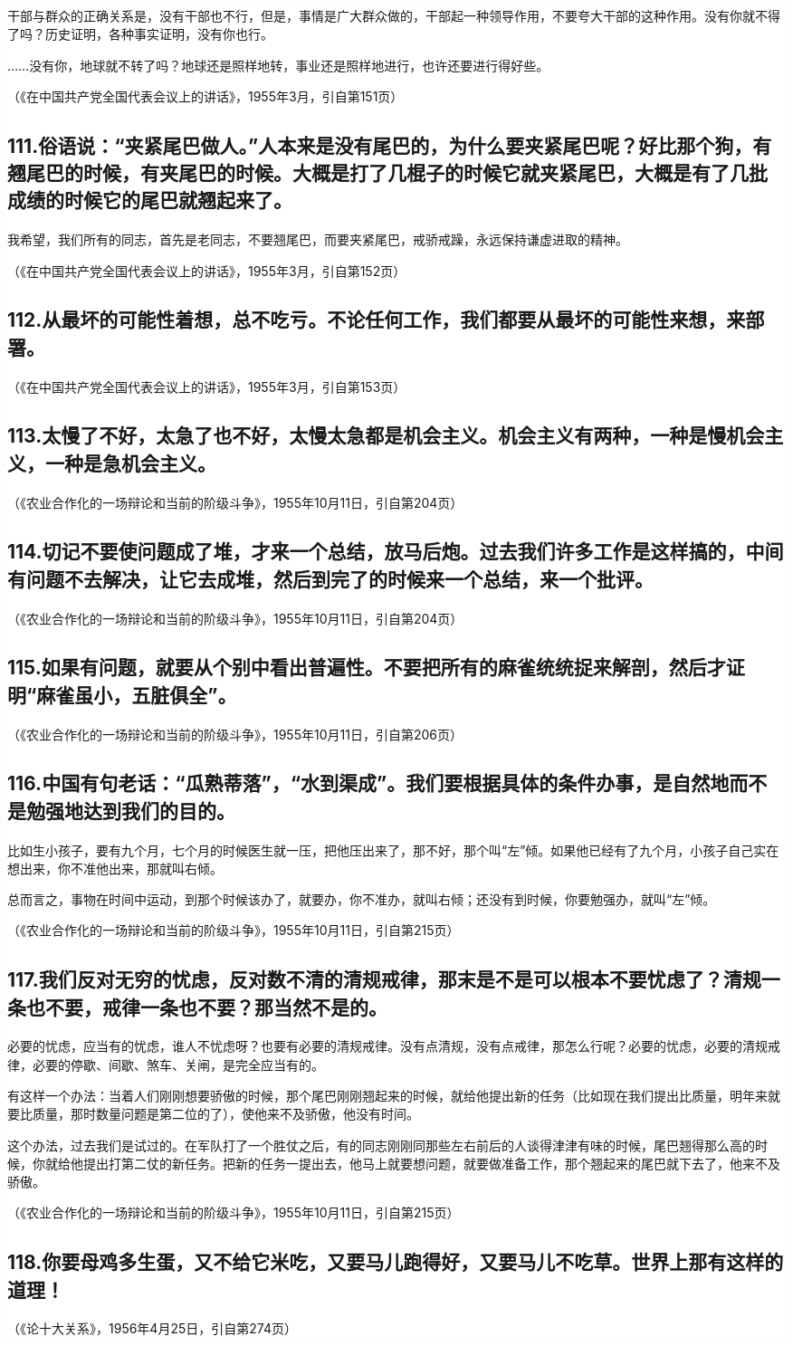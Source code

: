 干部与群众的正确关系是，没有干部也不行，但是，事情是广大群众做的，干部起一种领导作用，不要夸大干部的这种作用。没有你就不得了吗？历史证明，各种事实证明，没有你也行。

……没有你，地球就不转了吗？地球还是照样地转，事业还是照样地进行，也许还要进行得好些。

（《在中国共产党全国代表会议上的讲话》，1955年3月，引自第151页）

## 111.俗语说：“夹紧尾巴做人。”人本来是没有尾巴的，为什么要夹紧尾巴呢？好比那个狗，有翘尾巴的时候，有夹尾巴的时候。大概是打了几棍子的时候它就夹紧尾巴，大概是有了几批成绩的时候它的尾巴就翘起来了。

我希望，我们所有的同志，首先是老同志，不要翘尾巴，而要夹紧尾巴，戒骄戒躁，永远保持谦虚进取的精神。

（《在中国共产党全国代表会议上的讲话》，1955年3月，引自第152页）

## 112.从最坏的可能性着想，总不吃亏。不论任何工作，我们都要从最坏的可能性来想，来部署。

（《在中国共产党全国代表会议上的讲话》，1955年3月，引自第153页）

## 113.太慢了不好，太急了也不好，太慢太急都是机会主义。机会主义有两种，一种是慢机会主义，一种是急机会主义。

（《农业合作化的一场辩论和当前的阶级斗争》，1955年10月11日，引自第204页）

## 114.切记不要使问题成了堆，才来一个总结，放马后炮。过去我们许多工作是这样搞的，中间有问题不去解决，让它去成堆，然后到完了的时候来一个总结，来一个批评。

（《农业合作化的一场辩论和当前的阶级斗争》，1955年10月11日，引自第204页）

## 115.如果有问题，就要从个别中看出普遍性。不要把所有的麻雀统统捉来解剖，然后才证明“麻雀虽小，五脏俱全”。

（《农业合作化的一场辩论和当前的阶级斗争》，1955年10月11日，引自第206页）

## 116.中国有句老话：“瓜熟蒂落”，“水到渠成”。我们要根据具体的条件办事，是自然地而不是勉强地达到我们的目的。

比如生小孩子，要有九个月，七个月的时候医生就一压，把他压出来了，那不好，那个叫“左”倾。如果他已经有了九个月，小孩子自己实在想出来，你不准他出来，那就叫右倾。

总而言之，事物在时间中运动，到那个时候该办了，就要办，你不准办，就叫右倾；还没有到时候，你要勉强办，就叫“左”倾。

（《农业合作化的一场辩论和当前的阶级斗争》，1955年10月11日，引自第215页）

## 117.我们反对无穷的忧虑，反对数不清的清规戒律，那末是不是可以根本不要忧虑了？清规一条也不要，戒律一条也不要？那当然不是的。

必要的忧虑，应当有的忧虑，谁人不忧虑呀？也要有必要的清规戒律。没有点清规，没有点戒律，那怎么行呢？必要的忧虑，必要的清规戒律，必要的停歇、间歇、煞车、关闸，是完全应当有的。

有这样一个办法：当着人们刚刚想要骄傲的时候，那个尾巴刚刚翘起来的时候，就给他提出新的任务（比如现在我们提出比质量，明年来就要比质量，那时数量问题是第二位的了），使他来不及骄傲，他没有时间。

这个办法，过去我们是试过的。在军队打了一个胜仗之后，有的同志刚刚同那些左右前后的人谈得津津有味的时候，尾巴翘得那么高的时候，你就给他提出打第二仗的新任务。把新的任务一提出去，他马上就要想问题，就要做准备工作，那个翘起来的尾巴就下去了，他来不及骄傲。

（《农业合作化的一场辩论和当前的阶级斗争》，1955年10月11日，引自第215页）

## 118.你要母鸡多生蛋，又不给它米吃，又要马儿跑得好，又要马儿不吃草。世界上那有这样的道理！

（《论十大关系》，1956年4月25日，引自第274页）
